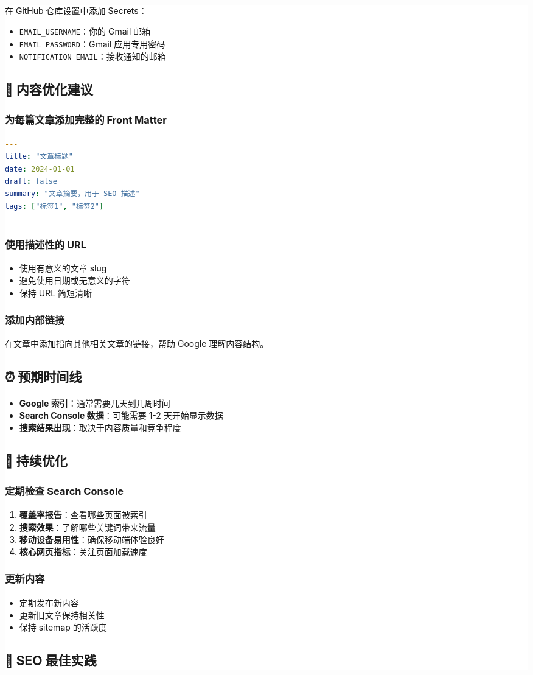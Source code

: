 在 GitHub 仓库设置中添加 Secrets：
- `EMAIL_USERNAME`：你的 Gmail 邮箱
- `EMAIL_PASSWORD`：Gmail 应用专用密码
- `NOTIFICATION_EMAIL`：接收通知的邮箱

## 📝 内容优化建议

### 为每篇文章添加完整的 Front Matter

```yaml
---
title: "文章标题"
date: 2024-01-01
draft: false
summary: "文章摘要，用于 SEO 描述"
tags: ["标签1", "标签2"]
---
```

### 使用描述性的 URL

- 使用有意义的文章 slug
- 避免使用日期或无意义的字符
- 保持 URL 简短清晰

### 添加内部链接

在文章中添加指向其他相关文章的链接，帮助 Google 理解内容结构。

## ⏰ 预期时间线

- **Google 索引**：通常需要几天到几周时间
- **Search Console 数据**：可能需要 1-2 天开始显示数据
- **搜索结果出现**：取决于内容质量和竞争程度

## 🔧 持续优化

### 定期检查 Search Console

1. **覆盖率报告**：查看哪些页面被索引
2. **搜索效果**：了解哪些关键词带来流量
3. **移动设备易用性**：确保移动端体验良好
4. **核心网页指标**：关注页面加载速度

### 更新内容

- 定期发布新内容
- 更新旧文章保持相关性
- 保持 sitemap 的活跃度

## 🎯 SEO 最佳实践
